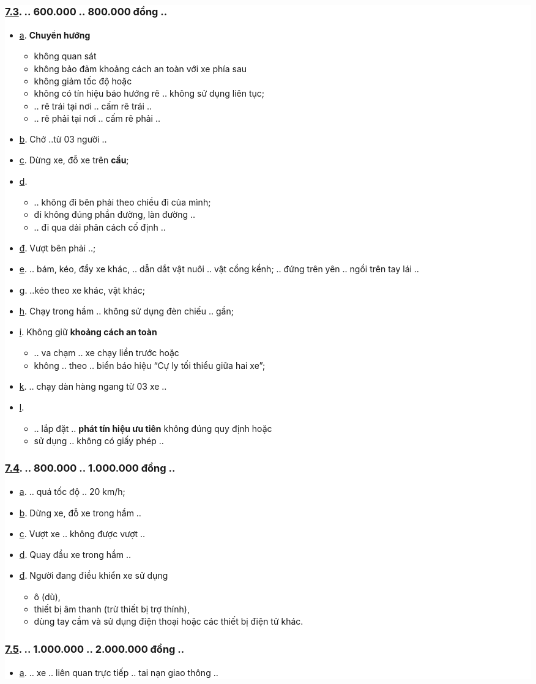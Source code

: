 ### [7.3]. ‥ 600.000 ‥ 800.000 đồng ‥

- [a][7.3.a]. **Chuyển hướng**

  - không quan sát
  - không bảo đảm khoảng cách an toàn với xe phía sau
  - không giảm tốc độ hoặc
  - không có tín hiệu báo hướng rẽ ‥ không sử dụng liên tục;
  - ‥ rẽ trái tại nơi ‥ cấm rẽ trái ‥
  - ‥ rẽ phải tại nơi ‥ cấm rẽ phải ‥

- [b][7.3.b]. Chở ‥từ 03 người ‥

- [c][7.3.c]. Dừng xe, đỗ xe trên **cầu**;

- [d][7.3.d].

  - ‥ không đi bên phải theo chiều đi của mình;
  - đi không đúng phần đường, làn đường ‥
  - ‥ đi qua dải phân cách cố định ‥

- [đ][7.3.đ]. Vượt bên phải ‥;

- [e][7.3.e]. ‥ bám, kéo, đẩy xe khác, ‥ dẫn dắt vật nuôi ‥ vật cồng kềnh; ‥ đứng trên yên ‥ ngồi trên tay lái ‥

- [g][7.3.g]. ‥kéo theo xe khác, vật khác;

- [h][7.3.h]. Chạy trong hầm ‥ không sử dụng đèn chiếu ‥ gần;

- [i][7.3.i]. Không giữ **khoảng cách an toàn**

  - ‥ va chạm ‥ xe chạy liền trước hoặc
  - không ‥ theo ‥ biển báo hiệu “Cự ly tối thiểu giữa hai xe”;

- [k][7.3.k]. ‥ chạy dàn hàng ngang từ 03 xe ‥

- [l][7.3.l].
  - ‥ lắp đặt ‥ **phát tín hiệu ưu tiên** không đúng quy định hoặc
  - sử dụng ‥ không có giấy phép ‥

### [7.4]. ‥ 800.000 ‥ 1.000.000 đồng ‥

- [a][7.4.a]. ‥ quá tốc độ ‥ 20 km/h;

- [b][7.4.b]. Dừng xe, đỗ xe trong hầm ‥

- [c][7.4.c]. Vượt xe ‥ không được vượt ‥

- [d][7.4.d]. Quay đầu xe trong hầm ‥

- [đ][7.4.đ]. Người đang điều khiển xe sử dụng
  - ô (dù),
  - thiết bị âm thanh (trừ thiết bị trợ thính),
  - dùng tay cầm và sử dụng điện thoại hoặc các thiết bị điện tử khác.

### [7.5]. ‥ 1.000.000 ‥ 2.000.000 đồng ‥

- [a][7.5.a]. ‥ xe ‥ liên quan trực tiếp ‥ tai nạn giao thông ‥


[Nghị định 168]: /vbpl/nghi-dinh-168-2024
[Điều 7]: /vbpl/nghi-dinh-168-2024#7
[Điều 14]: /vbpl/nghi-dinh-168-2024#14
[7.1]: /vbpl/nghi-dinh-168-2024#7.1
[7.2]: /vbpl/nghi-dinh-168-2024#7.2
[7.3]: /vbpl/nghi-dinh-168-2024#7.3
[7.4]: /vbpl/nghi-dinh-168-2024#7.4
[7.5]: /vbpl/nghi-dinh-168-2024#7.5
[7.6]: /vbpl/nghi-dinh-168-2024#7.6
[7.7]: /vbpl/nghi-dinh-168-2024#7.7
[7.8]: /vbpl/nghi-dinh-168-2024#7.8
[7.9]: /vbpl/nghi-dinh-168-2024#7.9
[7.10]: /vbpl/nghi-dinh-168-2024#7.10
[7.11]: /vbpl/nghi-dinh-168-2024#7.11
[7.12]: /vbpl/nghi-dinh-168-2024#7.12
[7.13]: /vbpl/nghi-dinh-168-2024#7.13
[14.1]: /vbpl/nghi-dinh-168-2024#14.1
[14.2]: /vbpl/nghi-dinh-168-2024#14.2
[14.3]: /vbpl/nghi-dinh-168-2024#14.3
[14.4]: /vbpl/nghi-dinh-168-2024#14.4
[14.5]: /vbpl/nghi-dinh-168-2024#14.5
[14.6]: /vbpl/nghi-dinh-168-2024#14.6
[14.7]: /vbpl/nghi-dinh-168-2024#14.7
[14.8]: /vbpl/nghi-dinh-168-2024#14.8
[7.1.a]: /vbpl/nghi-dinh-168-2024#7.1.a
[7.1.b]: /vbpl/nghi-dinh-168-2024#7.1.b
[7.1.c]: /vbpl/nghi-dinh-168-2024#7.1.c
[7.1.d]: /vbpl/nghi-dinh-168-2024#7.1.d
[7.1.đ]: /vbpl/nghi-dinh-168-2024#7.1.đ
[7.1.e]: /vbpl/nghi-dinh-168-2024#7.1.e
[7.1.g]: /vbpl/nghi-dinh-168-2024#7.1.g
[7.1.h]: /vbpl/nghi-dinh-168-2024#7.1.h
[7.1.i]: /vbpl/nghi-dinh-168-2024#7.1.i
[7.1.k]: /vbpl/nghi-dinh-168-2024#7.1.k
[7.2.a]: /vbpl/nghi-dinh-168-2024#7.2.a
[7.2.b]: /vbpl/nghi-dinh-168-2024#7.2.b
[7.2.c]: /vbpl/nghi-dinh-168-2024#7.2.c
[7.2.d]: /vbpl/nghi-dinh-168-2024#7.2.d
[7.2.đ]: /vbpl/nghi-dinh-168-2024#7.2.đ
[7.2.e]: /vbpl/nghi-dinh-168-2024#7.2.e
[7.2.g]: /vbpl/nghi-dinh-168-2024#7.2.g
[7.2.h]: /vbpl/nghi-dinh-168-2024#7.2.h
[7.2.i]: /vbpl/nghi-dinh-168-2024#7.2.i
[7.2.k]: /vbpl/nghi-dinh-168-2024#7.2.k
[7.3.a]: /vbpl/nghi-dinh-168-2024#7.3.a
[7.3.b]: /vbpl/nghi-dinh-168-2024#7.3.b
[7.3.c]: /vbpl/nghi-dinh-168-2024#7.3.c
[7.3.d]: /vbpl/nghi-dinh-168-2024#7.3.d
[7.3.đ]: /vbpl/nghi-dinh-168-2024#7.3.đ
[7.3.e]: /vbpl/nghi-dinh-168-2024#7.3.e
[7.3.g]: /vbpl/nghi-dinh-168-2024#7.3.g
[7.3.h]: /vbpl/nghi-dinh-168-2024#7.3.h
[7.3.i]: /vbpl/nghi-dinh-168-2024#7.3.i
[7.3.k]: /vbpl/nghi-dinh-168-2024#7.3.k
[7.3.l]: /vbpl/nghi-dinh-168-2024#7.3.l
[7.4.a]: /vbpl/nghi-dinh-168-2024#7.4.a
[7.4.b]: /vbpl/nghi-dinh-168-2024#7.4.b
[7.4.c]: /vbpl/nghi-dinh-168-2024#7.4.c
[7.4.d]: /vbpl/nghi-dinh-168-2024#7.4.d
[7.4.đ]: /vbpl/nghi-dinh-168-2024#7.4.đ
[7.5.a]: /vbpl/nghi-dinh-168-2024#7.5.a
[7.5.b]: /vbpl/nghi-dinh-168-2024#7.5.b
[7.5.c]: /vbpl/nghi-dinh-168-2024#7.5.c
[7.6.a]: /vbpl/nghi-dinh-168-2024#7.6.a
[7.6.b]: /vbpl/nghi-dinh-168-2024#7.6.b
[7.6.c]: /vbpl/nghi-dinh-168-2024#7.6.c
[7.6.d]: /vbpl/nghi-dinh-168-2024#7.6.d
[7.7.a]: /vbpl/nghi-dinh-168-2024#7.7.a
[7.7.b]: /vbpl/nghi-dinh-168-2024#7.7.b
[7.7.c]: /vbpl/nghi-dinh-168-2024#7.7.c
[7.7.d]: /vbpl/nghi-dinh-168-2024#7.7.d
[7.7.đ]: /vbpl/nghi-dinh-168-2024#7.7.đ
[7.8.a]: /vbpl/nghi-dinh-168-2024#7.8.a
[7.8.b]: /vbpl/nghi-dinh-168-2024#7.8.b
[7.9.a]: /vbpl/nghi-dinh-168-2024#7.9.a
[7.9.b]: /vbpl/nghi-dinh-168-2024#7.9.b
[7.9.c]: /vbpl/nghi-dinh-168-2024#7.9.c
[7.9.d]: /vbpl/nghi-dinh-168-2024#7.9.d
[7.9.đ]: /vbpl/nghi-dinh-168-2024#7.9.đ
[7.9.e]: /vbpl/nghi-dinh-168-2024#7.9.e
[7.9.g]: /vbpl/nghi-dinh-168-2024#7.9.g
[7.9.h]: /vbpl/nghi-dinh-168-2024#7.9.h
[7.9.i]: /vbpl/nghi-dinh-168-2024#7.9.i
[7.9.k]: /vbpl/nghi-dinh-168-2024#7.9.k
[7.10.a]: /vbpl/nghi-dinh-168-2024#7.10.a
[7.10.b]: /vbpl/nghi-dinh-168-2024#7.10.b
[7.11.a]: /vbpl/nghi-dinh-168-2024#7.11.a
[7.11.b]: /vbpl/nghi-dinh-168-2024#7.11.b
[7.11.c]: /vbpl/nghi-dinh-168-2024#7.11.c
[7.12.a]: /vbpl/nghi-dinh-168-2024#7.12.a
[7.12.b]: /vbpl/nghi-dinh-168-2024#7.12.b
[7.12.c]: /vbpl/nghi-dinh-168-2024#7.12.c
[7.13.a]: /vbpl/nghi-dinh-168-2024#7.13.a
[7.13.b]: /vbpl/nghi-dinh-168-2024#7.13.b
[7.13.c]: /vbpl/nghi-dinh-168-2024#7.13.c
[7.13.d]: /vbpl/nghi-dinh-168-2024#7.13.d
[14.1.a]: /vbpl/nghi-dinh-168-2024#14.1.a
[14.1.b]: /vbpl/nghi-dinh-168-2024#14.1.b
[14.1.c]: /vbpl/nghi-dinh-168-2024#14.1.c
[14.1.d]: /vbpl/nghi-dinh-168-2024#14.1.d
[14.1.đ]: /vbpl/nghi-dinh-168-2024#14.1.đ
[14.2.a]: /vbpl/nghi-dinh-168-2024#14.2.a
[14.2.b]: /vbpl/nghi-dinh-168-2024#14.2.b
[14.2.c]: /vbpl/nghi-dinh-168-2024#14.2.c
[14.2.d]: /vbpl/nghi-dinh-168-2024#14.2.d
[14.2.đ]: /vbpl/nghi-dinh-168-2024#14.2.đ
[14.3.a]: /vbpl/nghi-dinh-168-2024#14.3.a
[14.3.b]: /vbpl/nghi-dinh-168-2024#14.3.b
[14.5.a]: /vbpl/nghi-dinh-168-2024#14.5.a
[14.5.b]: /vbpl/nghi-dinh-168-2024#14.5.b
[14.6.a]: /vbpl/nghi-dinh-168-2024#14.6.a
[14.6.b]: /vbpl/nghi-dinh-168-2024#14.6.b
[14.8.a]: /vbpl/nghi-dinh-168-2024#14.8.a
[14.8.b]: /vbpl/nghi-dinh-168-2024#14.8.b